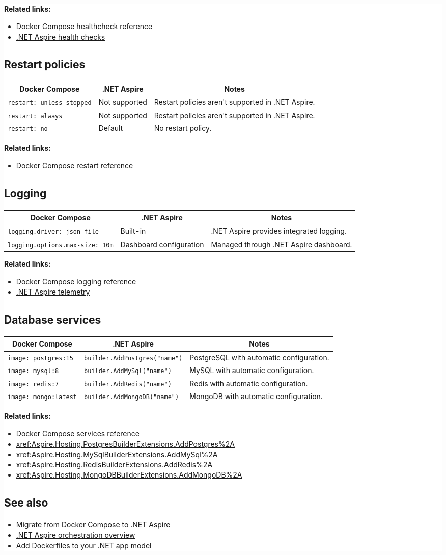 **Related links:**

- [Docker Compose healthcheck reference](https://docs.docker.com/compose/compose-file/05-services/#healthcheck)
- [.NET Aspire health checks](../fundamentals/health-checks.md)

## Restart policies

| Docker Compose | .NET Aspire | Notes |
|----------------|-------------|-------|
| `restart: unless-stopped` | Not supported | Restart policies aren't supported in .NET Aspire. |
| `restart: always` | Not supported | Restart policies aren't supported in .NET Aspire. |
| `restart: no` | Default | No restart policy. |

**Related links:**

- [Docker Compose restart reference](https://docs.docker.com/compose/compose-file/05-services/#restart)

## Logging

| Docker Compose | .NET Aspire | Notes |
|----------------|-------------|-------|
| `logging.driver: json-file` | Built-in | .NET Aspire provides integrated logging. |
| `logging.options.max-size: 10m` | Dashboard configuration | Managed through .NET Aspire dashboard. |

**Related links:**

- [Docker Compose logging reference](https://docs.docker.com/compose/compose-file/05-services/#logging)
- [.NET Aspire telemetry](../fundamentals/telemetry.md)

## Database services

| Docker Compose | .NET Aspire | Notes |
|----------------|-------------|-------|
| `image: postgres:15` | `builder.AddPostgres("name")` | PostgreSQL with automatic configuration. |
| `image: mysql:8` | `builder.AddMySql("name")` | MySQL with automatic configuration. |
| `image: redis:7` | `builder.AddRedis("name")` | Redis with automatic configuration. |
| `image: mongo:latest` | `builder.AddMongoDB("name")` | MongoDB with automatic configuration. |

**Related links:**

- [Docker Compose services reference](https://docs.docker.com/compose/compose-file/05-services/)
- <xref:Aspire.Hosting.PostgresBuilderExtensions.AddPostgres%2A>
- <xref:Aspire.Hosting.MySqlBuilderExtensions.AddMySql%2A>
- <xref:Aspire.Hosting.RedisBuilderExtensions.AddRedis%2A>
- <xref:Aspire.Hosting.MongoDBBuilderExtensions.AddMongoDB%2A>

## See also

- [Migrate from Docker Compose to .NET Aspire](migrate-from-docker-compose.md)
- [.NET Aspire orchestration overview](../fundamentals/app-host-overview.md)
- [Add Dockerfiles to your .NET app model](../app-host/withdockerfile.md)
